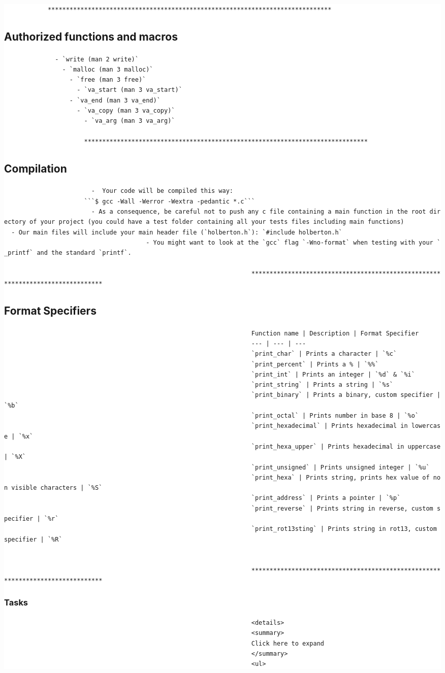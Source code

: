 				******************************************************************************

## Authorized functions and macros

				  - `write (man 2 write)`
				    - `malloc (man 3 malloc)`
				      - `free (man 3 free)`
				        - `va_start (man 3 va_start)`
					  - `va_end (man 3 va_end)`
					    - `va_copy (man 3 va_copy)`
					      - `va_arg (man 3 va_arg)`

					      ******************************************************************************

## Compilation
					        -  Your code will be compiled this way:
						  ```$ gcc -Wall -Werror -Wextra -pedantic *.c```
						    - As a consequence, be careful not to push any c file containing a main function in the root directory of your project (you could have a test folder containing all your tests files including main functions)
	  - Our main files will include your main header file (`holberton.h`): `#include holberton.h`
										   - You might want to look at the `gcc` flag `-Wno-format` when testing with your `_printf` and the standard `printf`.

																		*******************************************************************************

## Format Specifiers
																		Function name | Description | Format Specifier
																		--- | --- | ---
																		`print_char` | Prints a character | `%c`
																		`print_percent` | Prints a % | `%%`
																		`print_int` | Prints an integer | `%d` & `%i`
																		`print_string` | Prints a string | `%s`
																		`print_binary` | Prints a binary, custom specifier | `%b`
																		`print_octal` | Prints number in base 8 | `%o`
																		`print_hexadecimal` | Prints hexadecimal in lowercase | `%x`
																		`print_hexa_upper` | Prints hexadecimal in uppercase | `%X`
																		`print_unsigned` | Prints unsigned integer | `%u`
																		`print_hexa` | Prints string, prints hex value of non visible characters | `%S`
																		`print_address` | Prints a pointer | `%p`
																		`print_reverse` | Prints string in reverse, custom specifier | `%r`
																		`print_rot13sting` | Prints string in rot13, custom specifier | `%R`


																		*******************************************************************************

### Tasks
																		<details>
																		<summary>
																		Click here to expand
																		</summary>
																		<ul>
